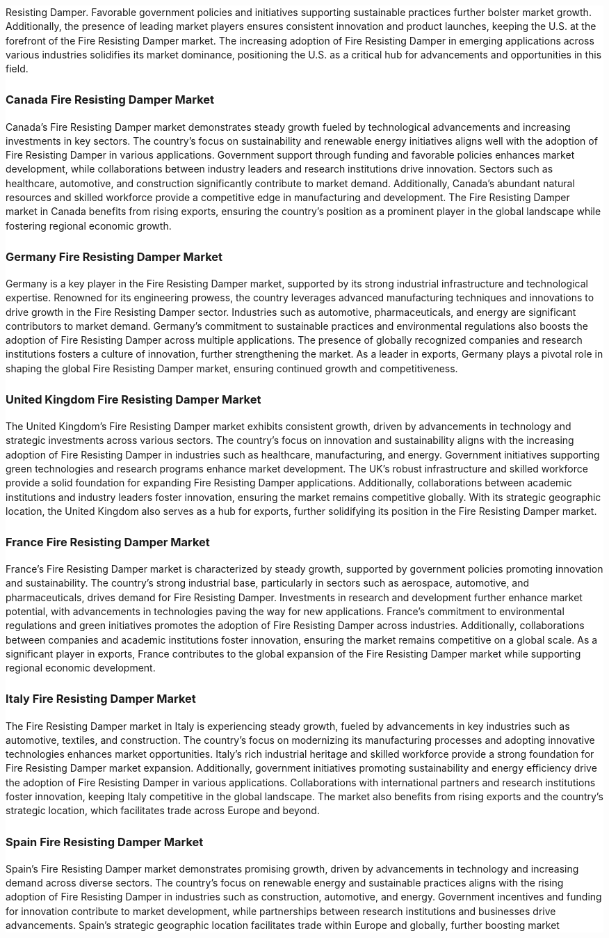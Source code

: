 Resisting Damper. Favorable government policies and initiatives supporting sustainable practices further bolster market growth. Additionally, the presence of leading market players ensures consistent innovation and product launches, keeping the U.S. at the forefront of the Fire Resisting Damper market. The increasing adoption of Fire Resisting Damper in emerging applications across various industries solidifies its market dominance, positioning the U.S. as a critical hub for advancements and opportunities in this field.</p><h3>Canada Fire Resisting Damper Market</h3><p>Canada&rsquo;s Fire Resisting Damper market demonstrates steady growth fueled by technological advancements and increasing investments in key sectors. The country&rsquo;s focus on sustainability and renewable energy initiatives aligns well with the adoption of Fire Resisting Damper in various applications. Government support through funding and favorable policies enhances market development, while collaborations between industry leaders and research institutions drive innovation. Sectors such as healthcare, automotive, and construction significantly contribute to market demand. Additionally, Canada&rsquo;s abundant natural resources and skilled workforce provide a competitive edge in manufacturing and development. The Fire Resisting Damper market in Canada benefits from rising exports, ensuring the country&rsquo;s position as a prominent player in the global landscape while fostering regional economic growth.</p><h3>Germany Fire Resisting Damper Market</h3><p>Germany is a key player in the Fire Resisting Damper market, supported by its strong industrial infrastructure and technological expertise. Renowned for its engineering prowess, the country leverages advanced manufacturing techniques and innovations to drive growth in the Fire Resisting Damper sector. Industries such as automotive, pharmaceuticals, and energy are significant contributors to market demand. Germany&rsquo;s commitment to sustainable practices and environmental regulations also boosts the adoption of Fire Resisting Damper across multiple applications. The presence of globally recognized companies and research institutions fosters a culture of innovation, further strengthening the market. As a leader in exports, Germany plays a pivotal role in shaping the global Fire Resisting Damper market, ensuring continued growth and competitiveness.</p><h3>United Kingdom Fire Resisting Damper Market</h3><p>The United Kingdom&rsquo;s Fire Resisting Damper market exhibits consistent growth, driven by advancements in technology and strategic investments across various sectors. The country&rsquo;s focus on innovation and sustainability aligns with the increasing adoption of Fire Resisting Damper in industries such as healthcare, manufacturing, and energy. Government initiatives supporting green technologies and research programs enhance market development. The UK&rsquo;s robust infrastructure and skilled workforce provide a solid foundation for expanding Fire Resisting Damper applications. Additionally, collaborations between academic institutions and industry leaders foster innovation, ensuring the market remains competitive globally. With its strategic geographic location, the United Kingdom also serves as a hub for exports, further solidifying its position in the Fire Resisting Damper market.</p><h3>France Fire Resisting Damper Market</h3><p>France&rsquo;s Fire Resisting Damper market is characterized by steady growth, supported by government policies promoting innovation and sustainability. The country&rsquo;s strong industrial base, particularly in sectors such as aerospace, automotive, and pharmaceuticals, drives demand for Fire Resisting Damper. Investments in research and development further enhance market potential, with advancements in technologies paving the way for new applications. France&rsquo;s commitment to environmental regulations and green initiatives promotes the adoption of Fire Resisting Damper across industries. Additionally, collaborations between companies and academic institutions foster innovation, ensuring the market remains competitive on a global scale. As a significant player in exports, France contributes to the global expansion of the Fire Resisting Damper market while supporting regional economic development.</p><h3>Italy Fire Resisting Damper Market</h3><p>The Fire Resisting Damper market in Italy is experiencing steady growth, fueled by advancements in key industries such as automotive, textiles, and construction. The country&rsquo;s focus on modernizing its manufacturing processes and adopting innovative technologies enhances market opportunities. Italy&rsquo;s rich industrial heritage and skilled workforce provide a strong foundation for Fire Resisting Damper market expansion. Additionally, government initiatives promoting sustainability and energy efficiency drive the adoption of Fire Resisting Damper in various applications. Collaborations with international partners and research institutions foster innovation, keeping Italy competitive in the global landscape. The market also benefits from rising exports and the country&rsquo;s strategic location, which facilitates trade across Europe and beyond.</p><h3>Spain Fire Resisting Damper Market</h3><p>Spain&rsquo;s Fire Resisting Damper market demonstrates promising growth, driven by advancements in technology and increasing demand across diverse sectors. The country&rsquo;s focus on renewable energy and sustainable practices aligns with the rising adoption of Fire Resisting Damper in industries such as construction, automotive, and energy. Government incentives and funding for innovation contribute to market development, while partnerships between research institutions and businesses drive advancements. Spain&rsquo;s strategic geographic location facilitates trade within Europe and globally, further boosting market